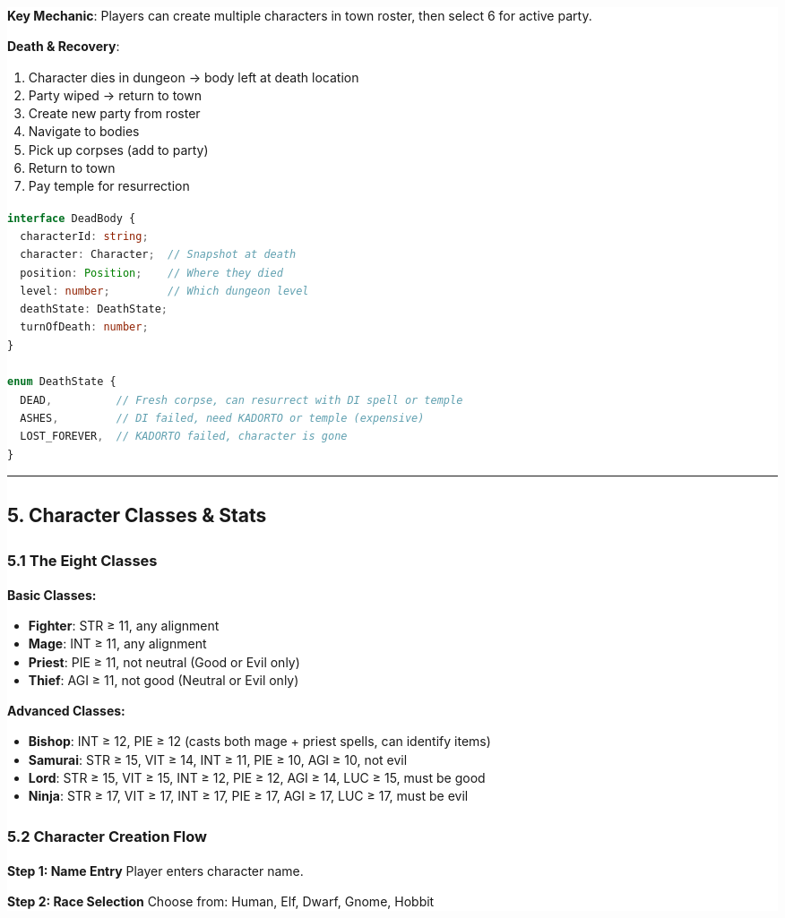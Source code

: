 **Key Mechanic**: Players can create multiple characters in town roster, then select 6 for active party.

**Death & Recovery**:
1. Character dies in dungeon → body left at death location
2. Party wiped → return to town
3. Create new party from roster
4. Navigate to bodies
5. Pick up corpses (add to party)
6. Return to town
7. Pay temple for resurrection

```typescript
interface DeadBody {
  characterId: string;
  character: Character;  // Snapshot at death
  position: Position;    // Where they died
  level: number;         // Which dungeon level
  deathState: DeathState;
  turnOfDeath: number;
}

enum DeathState {
  DEAD,          // Fresh corpse, can resurrect with DI spell or temple
  ASHES,         // DI failed, need KADORTO or temple (expensive)
  LOST_FOREVER,  // KADORTO failed, character is gone
}
```

---

## 5. Character Classes & Stats

### 5.1 The Eight Classes

**Basic Classes:**
- **Fighter**: STR ≥ 11, any alignment
- **Mage**: INT ≥ 11, any alignment
- **Priest**: PIE ≥ 11, not neutral (Good or Evil only)
- **Thief**: AGI ≥ 11, not good (Neutral or Evil only)

**Advanced Classes:**
- **Bishop**: INT ≥ 12, PIE ≥ 12 (casts both mage + priest spells, can identify items)
- **Samurai**: STR ≥ 15, VIT ≥ 14, INT ≥ 11, PIE ≥ 10, AGI ≥ 10, not evil
- **Lord**: STR ≥ 15, VIT ≥ 15, INT ≥ 12, PIE ≥ 12, AGI ≥ 14, LUC ≥ 15, must be good
- **Ninja**: STR ≥ 17, VIT ≥ 17, INT ≥ 17, PIE ≥ 17, AGI ≥ 17, LUC ≥ 17, must be evil

### 5.2 Character Creation Flow

**Step 1: Name Entry**
Player enters character name.

**Step 2: Race Selection**
Choose from: Human, Elf, Dwarf, Gnome, Hobbit
